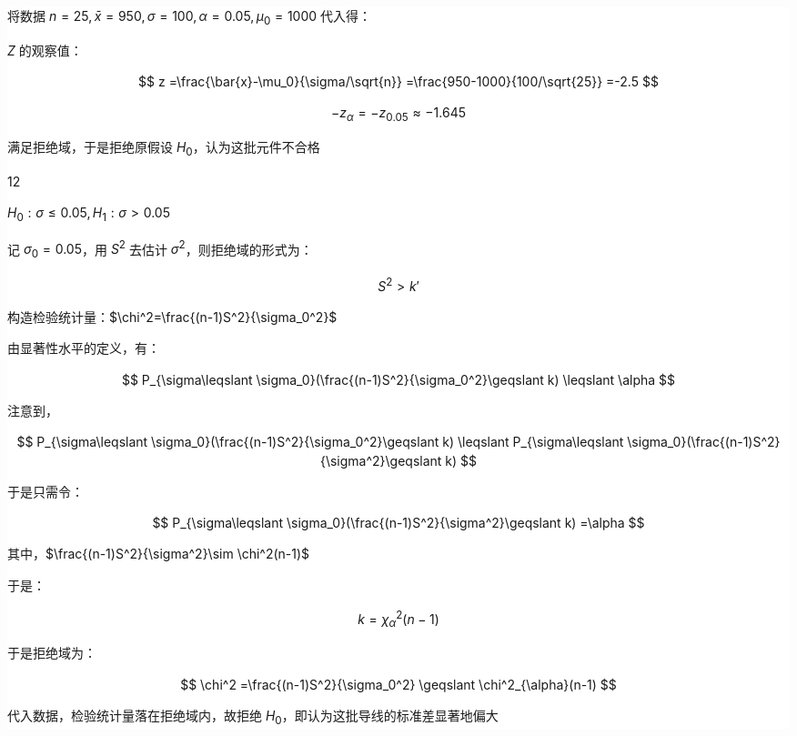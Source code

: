 将数据 $n=25,\bar{x}=950,\sigma=100,\alpha=0.05,\mu_0=1000$ 代入得：

$Z$ 的观察值：

$$
z
=\frac{\bar{x}-\mu_0}{\sigma/\sqrt{n}}
=\frac{950-1000}{100/\sqrt{25}}
=-2.5
$$

$$
-z_{\alpha}
=-z_{0.05}
\approx -1.645
$$

满足拒绝域，于是拒绝原假设 $H_0$，认为这批元件不合格

12

$H_0:\sigma\leqslant 0.05,H_1:\sigma>0.05$

记 $\sigma_0=0.05$，用 $S^2$ 去估计 $\sigma^2$，则拒绝域的形式为：

$$
S^2>k'
$$

构造检验统计量：$\chi^2=\frac{(n-1)S^2}{\sigma_0^2}$

由显著性水平的定义，有：

$$
P_{\sigma\leqslant \sigma_0}(\frac{(n-1)S^2}{\sigma_0^2}\geqslant k)
\leqslant \alpha
$$

注意到，

$$
P_{\sigma\leqslant \sigma_0}(\frac{(n-1)S^2}{\sigma_0^2}\geqslant k)
\leqslant P_{\sigma\leqslant \sigma_0}(\frac{(n-1)S^2}{\sigma^2}\geqslant k)
$$

于是只需令：

$$
P_{\sigma\leqslant \sigma_0}(\frac{(n-1)S^2}{\sigma^2}\geqslant k)
=\alpha
$$

其中，$\frac{(n-1)S^2}{\sigma^2}\sim \chi^2(n-1)$

于是：

$$
k=\chi^2_{\alpha}(n-1)
$$

于是拒绝域为：

$$
\chi^2
=\frac{(n-1)S^2}{\sigma_0^2}
\geqslant \chi^2_{\alpha}(n-1)
$$

代入数据，检验统计量落在拒绝域内，故拒绝 $H_0$，即认为这批导线的标准差显著地偏大



